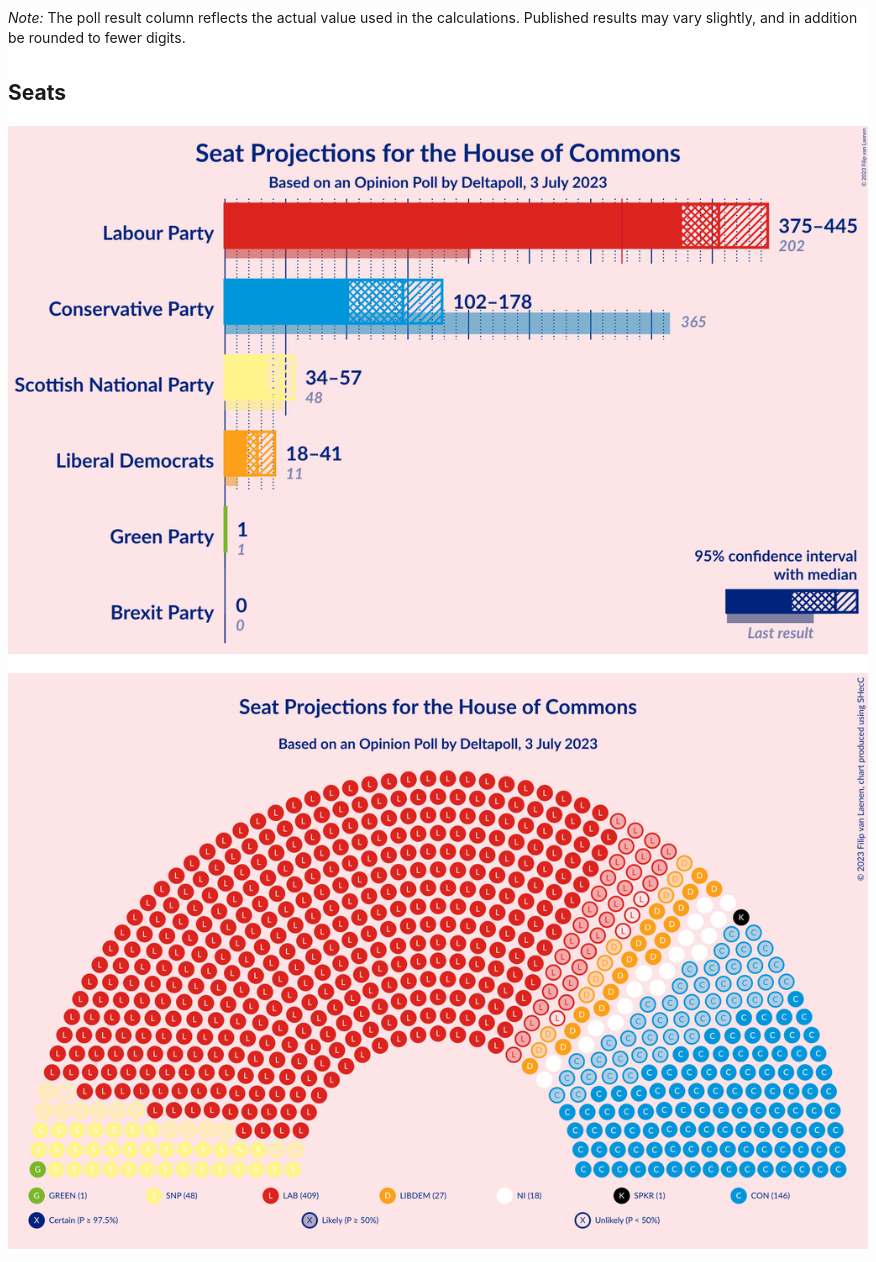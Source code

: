 *Note:* The poll result column reflects the actual value used in the calculations. Published results may vary slightly, and in addition be rounded to fewer digits.

## Seats

![Graph with seats not yet produced](2023-07-03-Deltapoll-seats.png "Seats")

![Graph with seating plan not yet produced](2023-07-03-Deltapoll-seating-plan.png "Seating Plan")